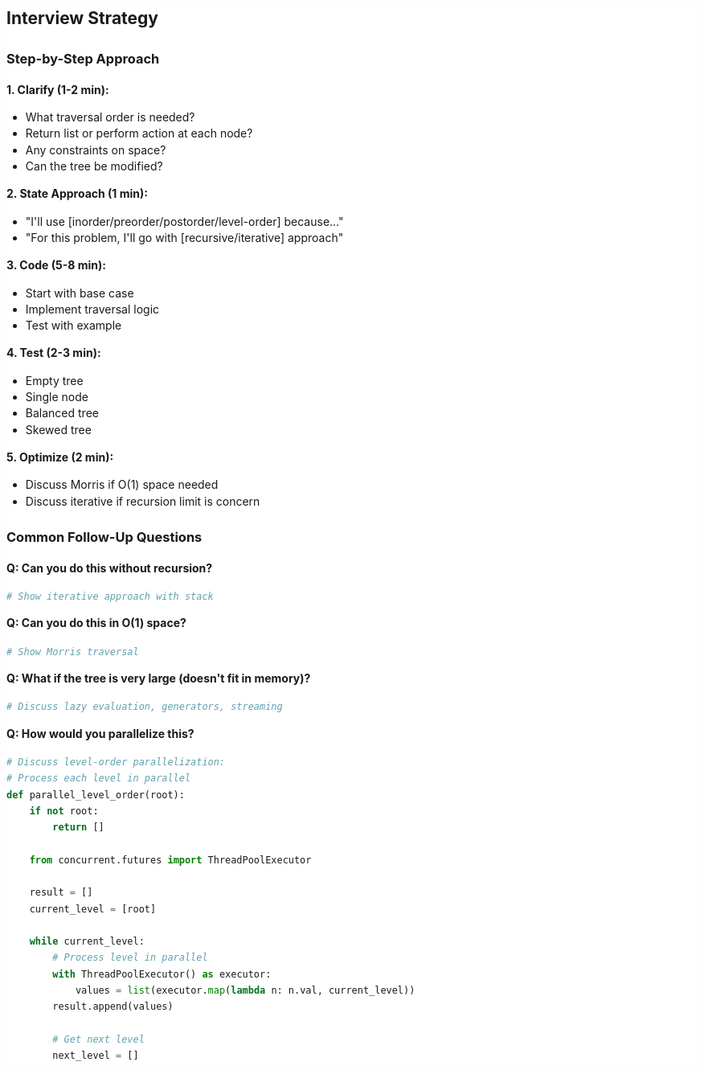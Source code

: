 
## Interview Strategy

### Step-by-Step Approach

**1. Clarify (1-2 min):**
- What traversal order is needed?
- Return list or perform action at each node?
- Any constraints on space?
- Can the tree be modified?

**2. State Approach (1 min):**
- "I'll use [inorder/preorder/postorder/level-order] because..."
- "For this problem, I'll go with [recursive/iterative] approach"

**3. Code (5-8 min):**
- Start with base case
- Implement traversal logic
- Test with example

**4. Test (2-3 min):**
- Empty tree
- Single node
- Balanced tree
- Skewed tree

**5. Optimize (2 min):**
- Discuss Morris if O(1) space needed
- Discuss iterative if recursion limit is concern

### Common Follow-Up Questions

**Q: Can you do this without recursion?**
```python
# Show iterative approach with stack
```

**Q: Can you do this in O(1) space?**
```python
# Show Morris traversal
```

**Q: What if the tree is very large (doesn't fit in memory)?**
```python
# Discuss lazy evaluation, generators, streaming
```

**Q: How would you parallelize this?**
```python
# Discuss level-order parallelization:
# Process each level in parallel
def parallel_level_order(root):
    if not root:
        return []
    
    from concurrent.futures import ThreadPoolExecutor
    
    result = []
    current_level = [root]
    
    while current_level:
        # Process level in parallel
        with ThreadPoolExecutor() as executor:
            values = list(executor.map(lambda n: n.val, current_level))
        result.append(values)
        
        # Get next level
        next_level = []
```